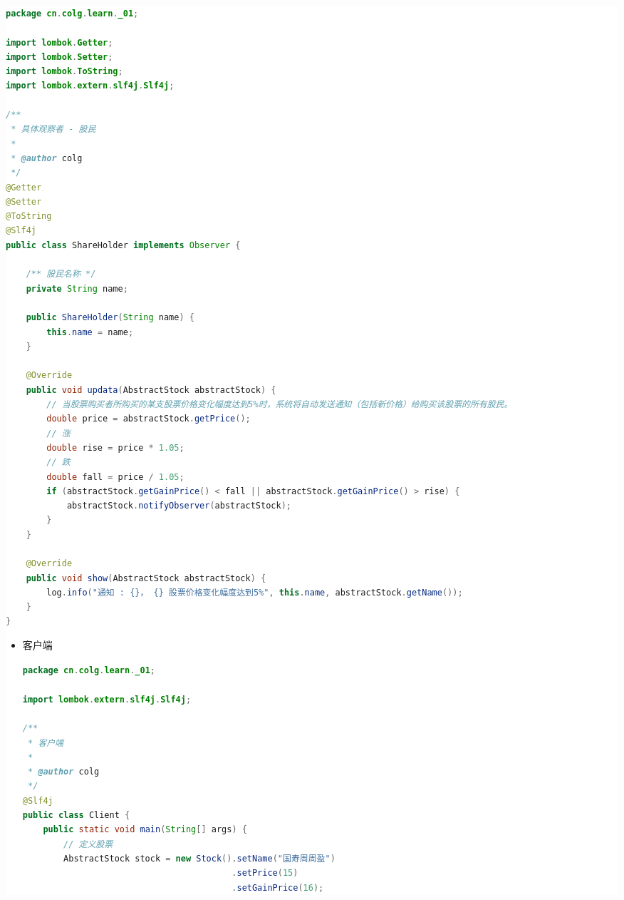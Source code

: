   ```java
  package cn.colg.learn._01;
  
  import lombok.Getter;
  import lombok.Setter;
  import lombok.ToString;
  import lombok.extern.slf4j.Slf4j;
  
  /**
   * 具体观察者 - 股民
   *
   * @author colg
   */
  @Getter
  @Setter
  @ToString
  @Slf4j
  public class ShareHolder implements Observer {
  
      /** 股民名称 */
      private String name;
  
      public ShareHolder(String name) {
          this.name = name;
      }
  
      @Override
      public void updata(AbstractStock abstractStock) {
          // 当股票购买者所购买的某支股票价格变化幅度达到5%时，系统将自动发送通知（包括新价格）给购买该股票的所有股民。
          double price = abstractStock.getPrice();
          // 涨
          double rise = price * 1.05;
          // 跌
          double fall = price / 1.05;
          if (abstractStock.getGainPrice() < fall || abstractStock.getGainPrice() > rise) {
              abstractStock.notifyObserver(abstractStock);
          }
      }
  
      @Override
      public void show(AbstractStock abstractStock) {
          log.info("通知 : {}， {} 股票价格变化幅度达到5%", this.name, abstractStock.getName());
      }
  }
  ```

- 客户端

  ```java
  package cn.colg.learn._01;
  
  import lombok.extern.slf4j.Slf4j;
  
  /**
   * 客户端
   *
   * @author colg
   */
  @Slf4j
  public class Client {
      public static void main(String[] args) {
          // 定义股票
          AbstractStock stock = new Stock().setName("国寿周周盈")
                                           .setPrice(15)
                                           .setGainPrice(16);
  ```